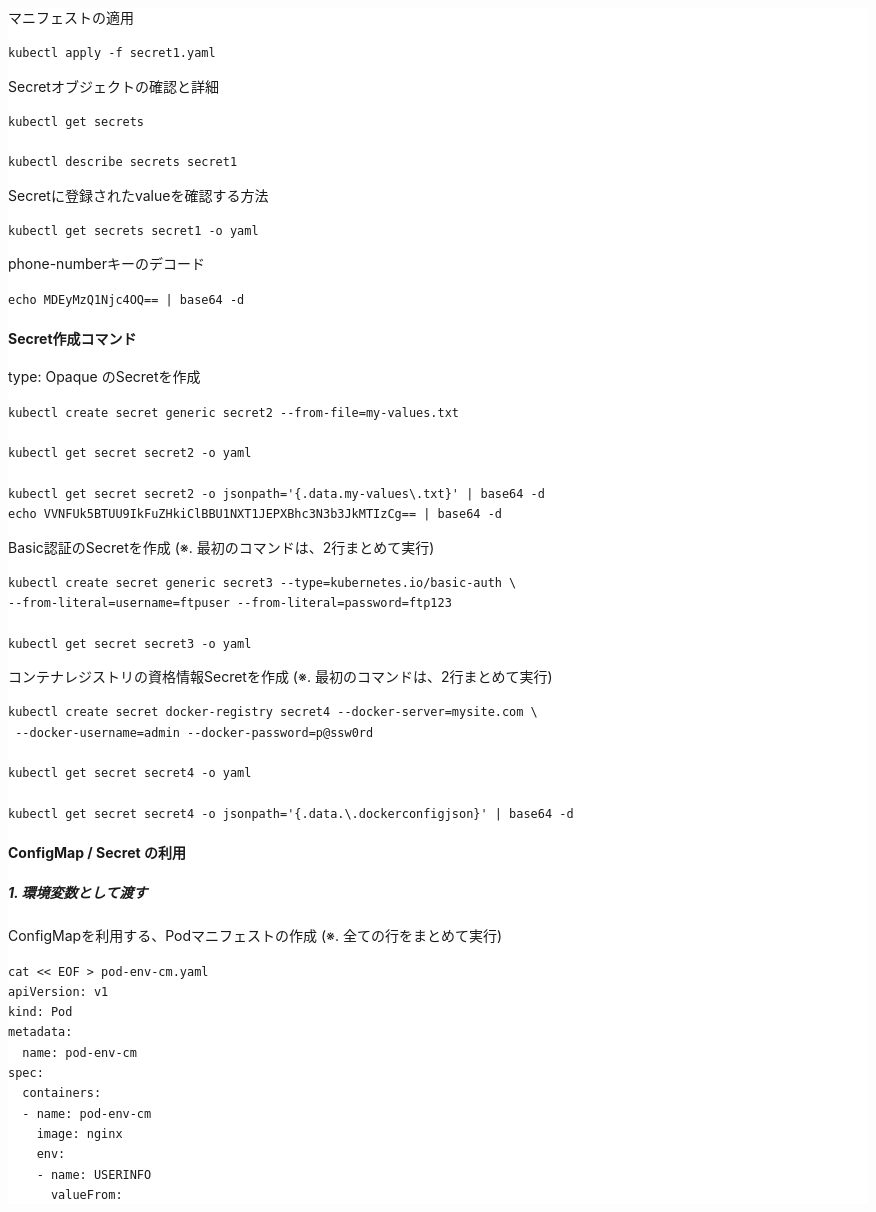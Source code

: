 マニフェストの適用
```
kubectl apply -f secret1.yaml
```

Secretオブジェクトの確認と詳細
```
kubectl get secrets

kubectl describe secrets secret1
```

Secretに登録されたvalueを確認する方法
```
kubectl get secrets secret1 -o yaml
```

phone-numberキーのデコード
```
echo MDEyMzQ1Njc4OQ== | base64 -d
```

#### Secret作成コマンド

type: Opaque のSecretを作成
```
kubectl create secret generic secret2 --from-file=my-values.txt

kubectl get secret secret2 -o yaml

kubectl get secret secret2 -o jsonpath='{.data.my-values\.txt}' | base64 -d
echo VVNFUk5BTUU9IkFuZHkiClBBU1NXT1JEPXBhc3N3b3JkMTIzCg== | base64 -d
```

Basic認証のSecretを作成 (※. 最初のコマンドは、2行まとめて実行)
```
kubectl create secret generic secret3 --type=kubernetes.io/basic-auth \
--from-literal=username=ftpuser --from-literal=password=ftp123

kubectl get secret secret3 -o yaml
```

コンテナレジストリの資格情報Secretを作成 (※. 最初のコマンドは、2行まとめて実行)
```
kubectl create secret docker-registry secret4 --docker-server=mysite.com \
 --docker-username=admin --docker-password=p@ssw0rd

kubectl get secret secret4 -o yaml

kubectl get secret secret4 -o jsonpath='{.data.\.dockerconfigjson}' | base64 -d
```

#### ConfigMap / Secret の利用

##### 1. 環境変数として渡す
ConfigMapを利用する、Podマニフェストの作成 (※. 全ての行をまとめて実行)
```
cat << EOF > pod-env-cm.yaml
apiVersion: v1
kind: Pod
metadata:
  name: pod-env-cm
spec:
  containers:
  - name: pod-env-cm
    image: nginx
    env:
    - name: USERINFO
      valueFrom:
```